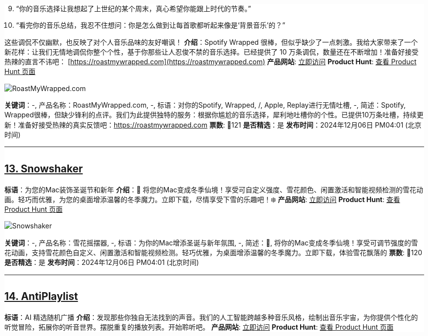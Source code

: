 9. “你的音乐选择让我想起了上世纪的某个周末，真心希望你能跟上时代的节奏。”

10. “看完你的音乐总结，我忍不住想问：你是怎么做到让每首歌都听起来像是‘背景音乐’的？” 

这些调侃不仅幽默，也反映了对个人音乐品味的友好嘲讽！
**介绍**：Spotify Wrapped 很棒，但似乎缺少了一点刺激。我给大家带来了一个新花样：让我们无情地调侃你整个个性，基于你那些让人忍俊不禁的音乐选择。已经提供了 10 万条调侃，数量还在不断增加！准备好接受热辣的直言不讳吧： [https://roastmywrapped.com](https://roastmywrapped.com)
**产品网站**: [立即访问](https://www.producthunt.com/r/DDQB34FPJ7WOXO?utm_campaign=producthunt-api&utm_medium=api-v2&utm_source=Application%3A+nextauth+%28ID%3A+151633%29)
**Product Hunt**: [查看 Product Hunt 页面](https://www.producthunt.com/posts/roastmywrapped-com?utm_campaign=producthunt-api&utm_medium=api-v2&utm_source=Application%3A+nextauth+%28ID%3A+151633%29)

![RoastMyWrapped.com ](https://ph-files.imgix.net/2b97a072-22d8-426a-8cfd-65efeedfe81b.png?auto=format&fit=crop&frame=1&h=512&w=1024)

**关键词**：-, 产品名称：RoastMyWrapped.com, -, 标语：对你的Spotify, Wrapped, /, Apple, Replay进行无情吐槽, -, 简述：Spotify, Wrapped很棒，但缺少锋利的点评。我们为此提供独特的服务：根据你尴尬的音乐选择，犀利地吐槽你的个性。已提供10万条吐槽，持续更新！准备好接受热辣的真实反馈吧：https://roastmywrapped.com
**票数**: 🔺121
**是否精选**：是
**发布时间**：2024年12月06日 PM04:01 (北京时间)

---

## [13. Snowshaker](https://www.producthunt.com/posts/snowshaker?utm_campaign=producthunt-api&utm_medium=api-v2&utm_source=Application%3A+nextauth+%28ID%3A+151633%29)
**标语**：为您的Mac装饰圣诞节和新年
**介绍**：🎄 将您的Mac变成冬季仙境！享受可自定义强度、雪花颜色、闲置激活和智能视频检测的雪花动画。轻巧而优雅，为您的桌面增添温馨的冬季魔力。立即下载，尽情享受下雪的乐趣吧！❄️
**产品网站**: [立即访问](https://www.producthunt.com/r/5AN3LAEG2UKI6B?utm_campaign=producthunt-api&utm_medium=api-v2&utm_source=Application%3A+nextauth+%28ID%3A+151633%29)
**Product Hunt**: [查看 Product Hunt 页面](https://www.producthunt.com/posts/snowshaker?utm_campaign=producthunt-api&utm_medium=api-v2&utm_source=Application%3A+nextauth+%28ID%3A+151633%29)

![Snowshaker](https://ph-files.imgix.net/774c1cb3-fb7c-4b54-9321-9b6ad3a0c677.png?auto=format&fit=crop&frame=1&h=512&w=1024)

**关键词**：-, 产品名称：雪花摇摆器, -, 标语：为你的Mac增添圣诞与新年氛围, -, 简述：🎄, 将你的Mac变成冬季仙境！享受可调节强度的雪花动画，支持雪花颜色自定义、闲置激活和智能视频检测。轻巧优雅，为桌面增添温馨的冬季魔力。立即下载，体验雪花飘落的
**票数**: 🔺120
**是否精选**：是
**发布时间**：2024年12月06日 PM04:01 (北京时间)

---

## [14. AntiPlaylist](https://www.producthunt.com/posts/antiplaylist?utm_campaign=producthunt-api&utm_medium=api-v2&utm_source=Application%3A+nextauth+%28ID%3A+151633%29)
**标语**：AI 精选随机广播
**介绍**：发现那些你独自无法找到的声音。我们的人工智能跨越多种音乐风格，绘制出音乐宇宙，为你提供个性化的听觉冒险，拓展你的听音世界。摆脱重复的播放列表。开始聆听吧。
**产品网站**: [立即访问](https://www.producthunt.com/r/QUVQLGDCFTO7HM?utm_campaign=producthunt-api&utm_medium=api-v2&utm_source=Application%3A+nextauth+%28ID%3A+151633%29)
**Product Hunt**: [查看 Product Hunt 页面](https://www.producthunt.com/posts/antiplaylist?utm_campaign=producthunt-api&utm_medium=api-v2&utm_source=Application%3A+nextauth+%28ID%3A+151633%29)
